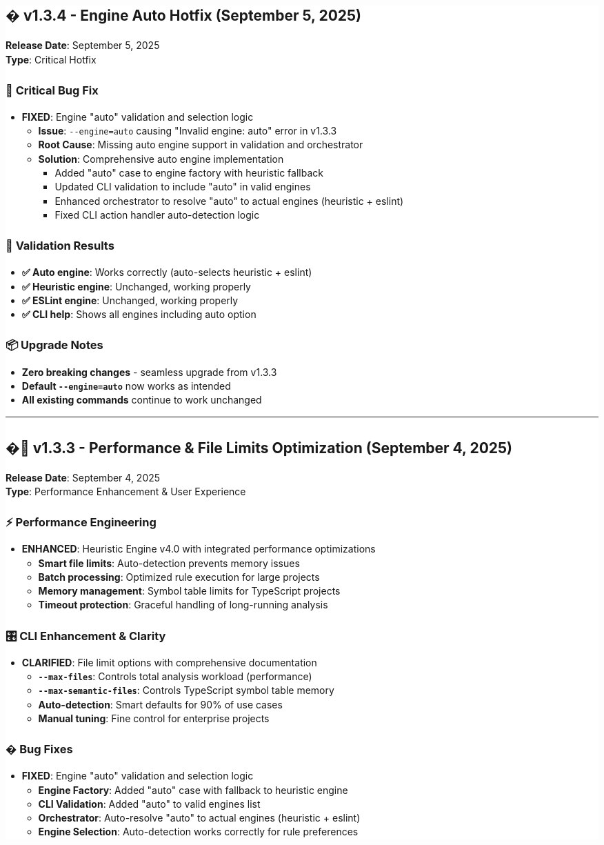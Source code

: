 
## � **v1.3.4 - Engine Auto Hotfix (September 5, 2025)**

**Release Date**: September 5, 2025  
**Type**: Critical Hotfix

### 🚨 **Critical Bug Fix**
- **FIXED**: Engine "auto" validation and selection logic
  - **Issue**: `--engine=auto` causing "Invalid engine: auto" error in v1.3.3
  - **Root Cause**: Missing auto engine support in validation and orchestrator
  - **Solution**: Comprehensive auto engine implementation
    - Added "auto" case to engine factory with heuristic fallback
    - Updated CLI validation to include "auto" in valid engines
    - Enhanced orchestrator to resolve "auto" to actual engines (heuristic + eslint)
    - Fixed CLI action handler auto-detection logic

### 🧪 **Validation Results**
- **✅ Auto engine**: Works correctly (auto-selects heuristic + eslint)
- **✅ Heuristic engine**: Unchanged, working properly
- **✅ ESLint engine**: Unchanged, working properly
- **✅ CLI help**: Shows all engines including auto option

### 📦 **Upgrade Notes**
- **Zero breaking changes** - seamless upgrade from v1.3.3
- **Default `--engine=auto`** now works as intended
- **All existing commands** continue to work unchanged

---

## �🚀 **v1.3.3 - Performance & File Limits Optimization (September 4, 2025)**

**Release Date**: September 4, 2025  
**Type**: Performance Enhancement & User Experience

### ⚡ **Performance Engineering**
- **ENHANCED**: Heuristic Engine v4.0 with integrated performance optimizations
  - **Smart file limits**: Auto-detection prevents memory issues
  - **Batch processing**: Optimized rule execution for large projects
  - **Memory management**: Symbol table limits for TypeScript projects
  - **Timeout protection**: Graceful handling of long-running analysis

### 🎛️ **CLI Enhancement & Clarity**
- **CLARIFIED**: File limit options with comprehensive documentation
  - **`--max-files`**: Controls total analysis workload (performance)
  - **`--max-semantic-files`**: Controls TypeScript symbol table memory
  - **Auto-detection**: Smart defaults for 90% of use cases
  - **Manual tuning**: Fine control for enterprise projects

### � **Bug Fixes**
- **FIXED**: Engine "auto" validation and selection logic
  - **Engine Factory**: Added "auto" case with fallback to heuristic engine
  - **CLI Validation**: Added "auto" to valid engines list
  - **Orchestrator**: Auto-resolve "auto" to actual engines (heuristic + eslint)
  - **Engine Selection**: Auto-detection works correctly for rule preferences
